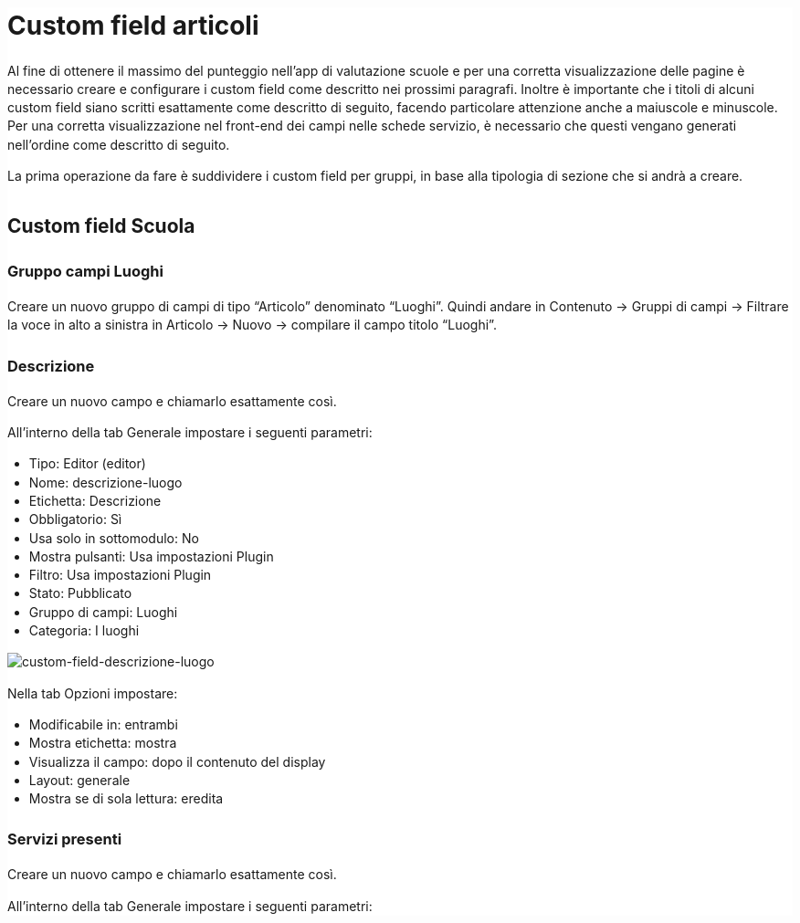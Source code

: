 # Custom field articoli

Al fine di ottenere il massimo del punteggio nell’app di valutazione scuole e per una corretta visualizzazione delle pagine è necessario creare e configurare i custom field come descritto nei prossimi paragrafi. Inoltre è importante che i titoli di alcuni custom field siano scritti esattamente come descritto di seguito, facendo particolare attenzione anche a maiuscole e minuscole. Per una corretta visualizzazione nel front-end dei campi nelle schede servizio, è necessario che questi vengano generati nell’ordine come descritto di seguito. 

La prima operazione da fare è suddividere i custom field per gruppi, in base alla tipologia di sezione che si andrà a creare.

## Custom field Scuola

### Gruppo campi Luoghi

Creare un nuovo gruppo di campi di tipo “Articolo” denominato “Luoghi”.
Quindi andare in Contenuto -> Gruppi di campi -> Filtrare la voce in alto a sinistra in Articolo -> Nuovo -> compilare il campo titolo “Luoghi”. 

### Descrizione

Creare un nuovo campo e chiamarlo esattamente così. 

All’interno della tab Generale impostare i seguenti parametri: 

- Tipo: Editor (editor) 
- Nome: descrizione-luogo 
- Etichetta: Descrizione 
- Obbligatorio: Sì 
- Usa solo in sottomodulo: No 
- Mostra pulsanti: Usa impostazioni Plugin 
- Filtro: Usa impostazioni Plugin 
- Stato: Pubblicato 
- Gruppo di campi: Luoghi 
- Categoria: I luoghi

![custom-field-descrizione-luogo](https://jit.protocollicreativi.it/templates/joomla-italia-theme/doc/img/custom-field-descrizione-luogo.png)

Nella tab Opzioni impostare:

- Modificabile in: entrambi 
- Mostra etichetta: mostra 
- Visualizza il campo: dopo il contenuto del display 
- Layout: generale 
- Mostra se di sola lettura: eredita

### Servizi presenti

Creare un nuovo campo e chiamarlo esattamente così. 

All’interno della tab Generale impostare i seguenti parametri: 
